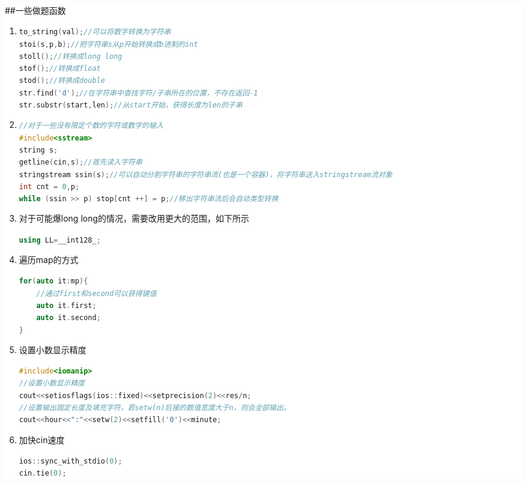 ##一些做题函数

1. ```c++
   to_string(val);//可以将数字转换为字符串
   stoi(s,p,b);//把字符串s从p开始转换成b进制的int
   stoll();//转换成long long 
   stof();//转换成float
   stod();//转换成double
   str.find('d');//在字符串中查找字符/子串所在的位置，不存在返回-1
   str.substr(start,len);//从start开始，获得长度为len的子串
   ```

   

2. ```c++
   //对于一些没有限定个数的字符或数字的输入
   #include<sstream>
   string s;
   getline(cin,s);//首先读入字符串
   stringstream ssin(s);//可以自动分割字符串的字符串流(也是一个容器)，将字符串送入stringstream流对象
   int cnt = 0,p;
   while (ssin >> p) stop[cnt ++] = p;//移出字符串流后会自动类型转换
   ```

3. 对于可能爆long long的情况，需要改用更大的范围，如下所示

   ```c++
   using LL=__int128_;
   ```

4. 遍历map的方式

   ```c++
   for(auto it:mp){
       //通过first和second可以获得键值
       auto it.first;
       auto it.second;
   }
   ```


5. 设置小数显示精度

   ```c++
   #include<iomanip>
   //设置小数显示精度
   cout<<setiosflags(ios::fixed)<<setprecision(2)<<res/n;
   //设置输出固定长度及填充字符，若setw(n)后接的数值宽度大于n，则会全部输出。
   cout<<hour<<":"<<setw(2)<<setfill('0')<<minute;
   ```


6. 加快cin速度

   ```c++
   ios::sync_with_stdio(0);
   cin.tie(0);
   ```
